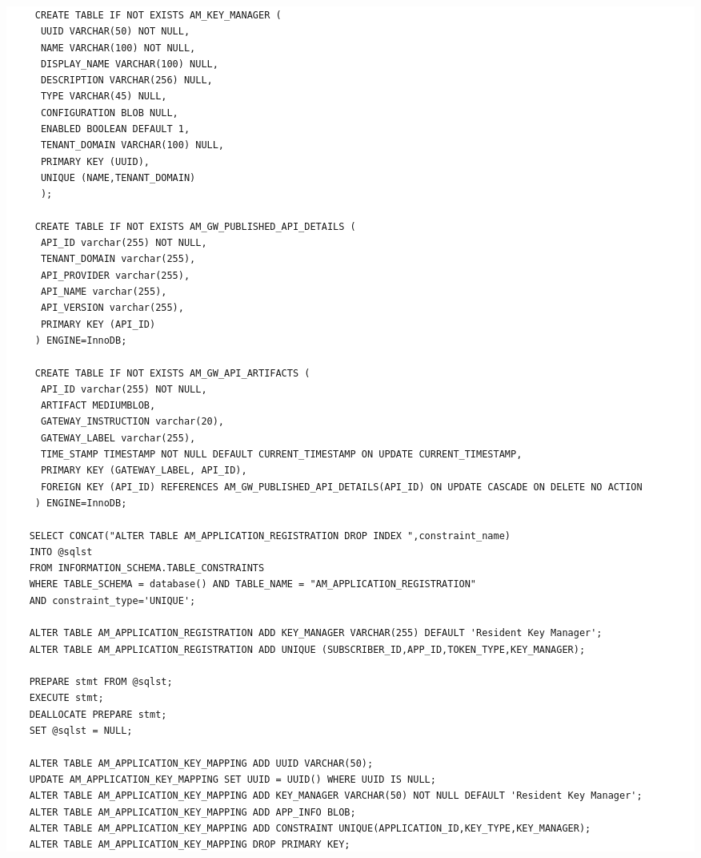          CREATE TABLE IF NOT EXISTS AM_KEY_MANAGER (
          UUID VARCHAR(50) NOT NULL,
          NAME VARCHAR(100) NOT NULL,
          DISPLAY_NAME VARCHAR(100) NULL,
          DESCRIPTION VARCHAR(256) NULL,
          TYPE VARCHAR(45) NULL,
          CONFIGURATION BLOB NULL,
          ENABLED BOOLEAN DEFAULT 1,
          TENANT_DOMAIN VARCHAR(100) NULL,
          PRIMARY KEY (UUID),
          UNIQUE (NAME,TENANT_DOMAIN)
          );
        
         CREATE TABLE IF NOT EXISTS AM_GW_PUBLISHED_API_DETAILS (
          API_ID varchar(255) NOT NULL,
          TENANT_DOMAIN varchar(255),
          API_PROVIDER varchar(255),
          API_NAME varchar(255),
          API_VERSION varchar(255),
          PRIMARY KEY (API_ID)
         ) ENGINE=InnoDB;
        
         CREATE TABLE IF NOT EXISTS AM_GW_API_ARTIFACTS (
          API_ID varchar(255) NOT NULL,
          ARTIFACT MEDIUMBLOB,
          GATEWAY_INSTRUCTION varchar(20),
          GATEWAY_LABEL varchar(255),
          TIME_STAMP TIMESTAMP NOT NULL DEFAULT CURRENT_TIMESTAMP ON UPDATE CURRENT_TIMESTAMP,
          PRIMARY KEY (GATEWAY_LABEL, API_ID),
          FOREIGN KEY (API_ID) REFERENCES AM_GW_PUBLISHED_API_DETAILS(API_ID) ON UPDATE CASCADE ON DELETE NO ACTION
         ) ENGINE=InnoDB;
        
        SELECT CONCAT("ALTER TABLE AM_APPLICATION_REGISTRATION DROP INDEX ",constraint_name)
        INTO @sqlst
        FROM INFORMATION_SCHEMA.TABLE_CONSTRAINTS
        WHERE TABLE_SCHEMA = database() AND TABLE_NAME = "AM_APPLICATION_REGISTRATION"
        AND constraint_type='UNIQUE';
        
        ALTER TABLE AM_APPLICATION_REGISTRATION ADD KEY_MANAGER VARCHAR(255) DEFAULT 'Resident Key Manager';
        ALTER TABLE AM_APPLICATION_REGISTRATION ADD UNIQUE (SUBSCRIBER_ID,APP_ID,TOKEN_TYPE,KEY_MANAGER);
        
        PREPARE stmt FROM @sqlst;
        EXECUTE stmt;
        DEALLOCATE PREPARE stmt;
        SET @sqlst = NULL;
        
        ALTER TABLE AM_APPLICATION_KEY_MAPPING ADD UUID VARCHAR(50);
        UPDATE AM_APPLICATION_KEY_MAPPING SET UUID = UUID() WHERE UUID IS NULL;
        ALTER TABLE AM_APPLICATION_KEY_MAPPING ADD KEY_MANAGER VARCHAR(50) NOT NULL DEFAULT 'Resident Key Manager';
        ALTER TABLE AM_APPLICATION_KEY_MAPPING ADD APP_INFO BLOB;
        ALTER TABLE AM_APPLICATION_KEY_MAPPING ADD CONSTRAINT UNIQUE(APPLICATION_ID,KEY_TYPE,KEY_MANAGER);
        ALTER TABLE AM_APPLICATION_KEY_MAPPING DROP PRIMARY KEY;
        